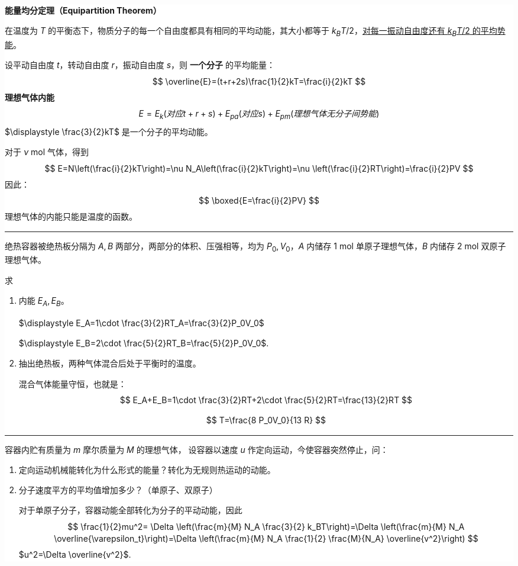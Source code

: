 **能量均分定理（Equipartition Theorem）**

在温度为 $T$ 的平衡态下，物质分子的每一个自由度都具有相同的平均动能，其大小都等于 $k_BT/2$，<u>对每一振动自由度还有 $k_B T/2$ 的平均势能</u>。

设平动自由度 $t$，转动自由度 $r$，振动自由度 $s$，则 **一个分子** 的平均能量：
$$
\overline{E}=(t+r+2s)\frac{1}{2}kT=\frac{i}{2}kT
$$
**理想气体内能**
$$
E=E_k (对应 t+r+s)+E_{pa}(对应s)+E_{pm}(理想气体无分子间势能)
$$
$\displaystyle \frac{3}{2}kT$ 是一个分子的平均动能。

对于 $\nu \mathrm{~mol}$ 气体，得到
$$
E=N\left(\frac{i}{2}kT\right)=\nu  N_A\left(\frac{i}{2}kT\right)=\nu \left(\frac{i}{2}RT\right)=\frac{i}{2}PV
$$
因此：
$$
\boxed{E=\frac{i}{2}PV}
$$
理想气体的内能只能是温度的函数。

----

绝热容器被绝热板分隔为 $A,B$ 两部分，两部分的体积、压强相等，均为 $P_0,V_0$，$A$ 内储存 $1\mathrm{~mol}$ 单原子理想气体，$B$ 内储存 $2\mathrm{~mol}$ 双原子理想气体。

求

1. 内能 $E_A,E_B$。

   $\displaystyle  E_A=1\cdot \frac{3}{2}RT_A=\frac{3}{2}P_0V_0$

   $\displaystyle E_B=2\cdot \frac{5}{2}RT_B=\frac{5}{2}P_0V_0$.

2. 抽出绝热板，两种气体混合后处于平衡时的温度。

   混合气体能量守恒，也就是：
   $$
   E_A+E_B=1\cdot \frac{3}{2}RT+2\cdot \frac{5}{2}RT=\frac{13}{2}RT
   $$

   $$
   T=\frac{8 P_0V_0}{13 R}
   $$

----------

容器内贮有质量为 $m$ 摩尔质量为 $M$ 的理想气体， 设容器以速度 $u$ 作定向运动，今使容器突然停止，问： 

1. 定向运动机械能转化为什么形式的能量？转化为无规则热运动的动能。

2. 分子速度平方的平均值增加多少？（单原子、双原子）

   对于单原子分子，容器动能全部转化为分子的平动动能，因此
   $$
   \frac{1}{2}mu^2= \Delta \left(\frac{m}{M} N_A  \frac{3}{2} k_BT\right)=\Delta \left(\frac{m}{M} N_A \overline{\varepsilon_t}\right)=\Delta \left(\frac{m}{M} N_A \frac{1}{2} \frac{M}{N_A} \overline{v^2}\right)
   $$
   $u^2=\Delta \overline{v^2}$.
